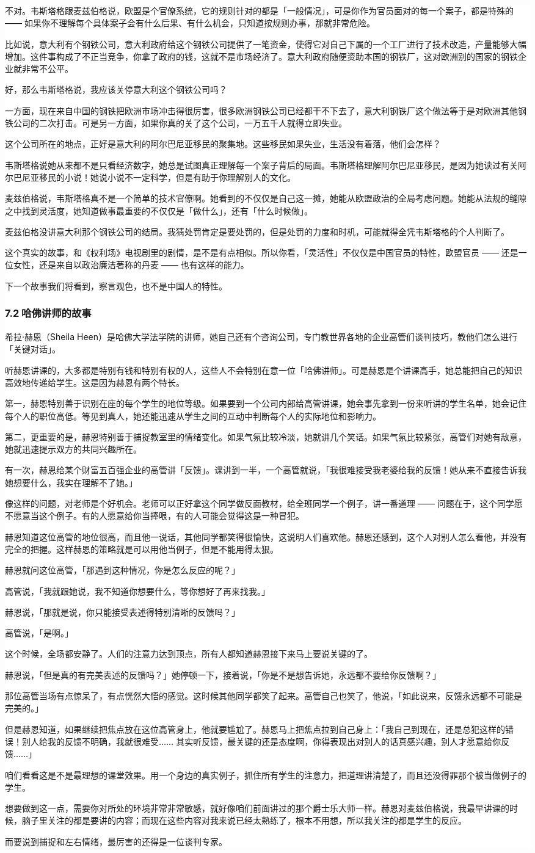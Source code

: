 不对。韦斯塔格跟麦兹伯格说，欧盟是个官僚系统，它的规则针对的都是「一般情况」，可是你作为官员面对的每一个案子，都是特殊的 —— 如果你不理解每个具体案子会有什么后果、有什么机会，只知道按规则办事，那就非常危险。

比如说，意大利有个钢铁公司，意大利政府给这个钢铁公司提供了一笔资金，使得它对自己下属的一个工厂进行了技术改造，产量能够大幅增加。这件事构成了不正当竞争，你拿了政府的钱，这就不是市场经济了。意大利政府随便资助本国的钢铁厂，这对欧洲别的国家的钢铁企业就非常不公平。

好，那么韦斯塔格说，我应该关停意大利这个钢铁公司吗？

一方面，现在来自中国的钢铁把欧洲市场冲击得很厉害，很多欧洲钢铁公司已经都干不下去了，意大利钢铁厂这个做法等于是对欧洲其他钢铁公司的二次打击。可是另一方面，如果你真的关了这个公司，一万五千人就得立即失业。

这个公司所在的地点，正好是意大利的阿尔巴尼亚移民的聚集地。这些移民如果失业，生活没有着落，他们会怎样？

韦斯塔格说她从来都不是只看经济数字，她总是试图真正理解每一个案子背后的局面。韦斯塔格理解阿尔巴尼亚移民，是因为她读过有关阿尔巴尼亚移民的小说！她说小说不一定科学，但是有助于你理解别人的文化。

麦兹伯格说，韦斯塔格真不是一个简单的技术官僚啊。她看到的不仅仅是自己这一摊，她能从欧盟政治的全局考虑问题。她能从法规的缝隙之中找到灵活度，她知道做事最重要的不仅仅是「做什么」，还有「什么时候做」。

麦兹伯格没讲意大利那个钢铁公司的结局。我猜处罚肯定是要处罚的，但是处罚的力度和时机，可能就得全凭韦斯塔格的个人判断了。

这个真实的故事，和《权利场》电视剧里的剧情，是不是有点相似。所以你看，「灵活性」不仅仅是中国官员的特性，欧盟官员 —— 还是一位女性，还是来自以政治廉洁著称的丹麦 —— 也有这样的能力。

下一个故事我们将看到，察言观色，也不是中国人的特性。

### 7.2 哈佛讲师的故事

希拉·赫恩（Sheila Heen）是哈佛大学法学院的讲师，她自己还有个咨询公司，专门教世界各地的企业高管们谈判技巧，教他们怎么进行「关键对话」。

听赫恩讲课的，大多都是特别有钱和特别有权的人，这些人不会特别在意一位「哈佛讲师」。可是赫恩是个讲课高手，她总能把自己的知识高效地传递给学生。这是因为赫恩有两个特长。

第一，赫恩特别善于识别在座的每个学生的地位等级。如果要到一个公司内部给高管讲课，她会事先拿到一份来听讲的学生名单，她会记住每个人的职位高低。等见到真人，她还能迅速从学生之间的互动中判断每个人的实际地位和影响力。

第二，更重要的是，赫恩特别善于捕捉教室里的情绪变化。如果气氛比较冷淡，她就讲几个笑话。如果气氛比较紧张，高管们对她有敌意，她就迅速提示双方的共同兴趣所在。

有一次，赫恩给某个财富五百强企业的高管讲「反馈」。课讲到一半，一个高管就说，「我很难接受我老婆给我的反馈！她从来不直接告诉我她想要什么，我实在理解不了她。」

像这样的问题，对老师是个好机会。老师可以正好拿这个同学做反面教材，给全班同学一个例子，讲一番道理 —— 问题在于，这个同学愿不愿意当这个例子。有的人愿意给你当捧哏，有的人可能会觉得这是一种冒犯。

赫恩知道这位高管的地位很高，而且他一说话，其他同学都笑得很愉快，这说明人们喜欢他。赫恩还感到，这个人对别人怎么看他，并没有完全的把握。这样赫恩的策略就是可以用他当例子，但是不能用得太狠。

赫恩就问这位高管，「那遇到这种情况，你是怎么反应的呢？」

高管说，「我就跟她说，我不知道你想要什么，等你想好了再来找我。」

赫恩说，「那就是说，你只能接受表述得特别清晰的反馈吗？」

高管说，「是啊。」

这个时候，全场都安静了。人们的注意力达到顶点，所有人都知道赫恩接下来马上要说关键的了。

赫恩说，「但是真的有完美表述的反馈吗？」她停顿一下，接着说，「你是不是想告诉她，永远都不要给你反馈啊？」

那位高管当场有点惊呆了，有点恍然大悟的感觉。这时候其他同学都笑了起来。高管自己也笑了，他说，「如此说来，反馈永远都不可能是完美的。」

但是赫恩知道，如果继续把焦点放在这位高管身上，他就要尴尬了。赫恩马上把焦点拉到自己身上：「我自己到现在，还是总犯这样的错误！别人给我的反馈不明确，我就很难受…… 其实听反馈，最关键的还是态度啊，你得表现出对别人的话真感兴趣，别人才愿意给你反馈……」

咱们看看这是不是最理想的课堂效果。用一个身边的真实例子，抓住所有学生的注意力，把道理讲清楚了，而且还没得罪那个被当做例子的学生。

想要做到这一点，需要你对所处的环境非常非常敏感，就好像咱们前面讲过的那个爵士乐大师一样。赫恩对麦兹伯格说，我最早讲课的时候，脑子里关注的都是要讲的内容；而现在这些内容对我来说已经太熟练了，根本不用想，所以我关注的都是学生的反应。

而要说到捕捉和左右情绪，最厉害的还得是一位谈判专家。

